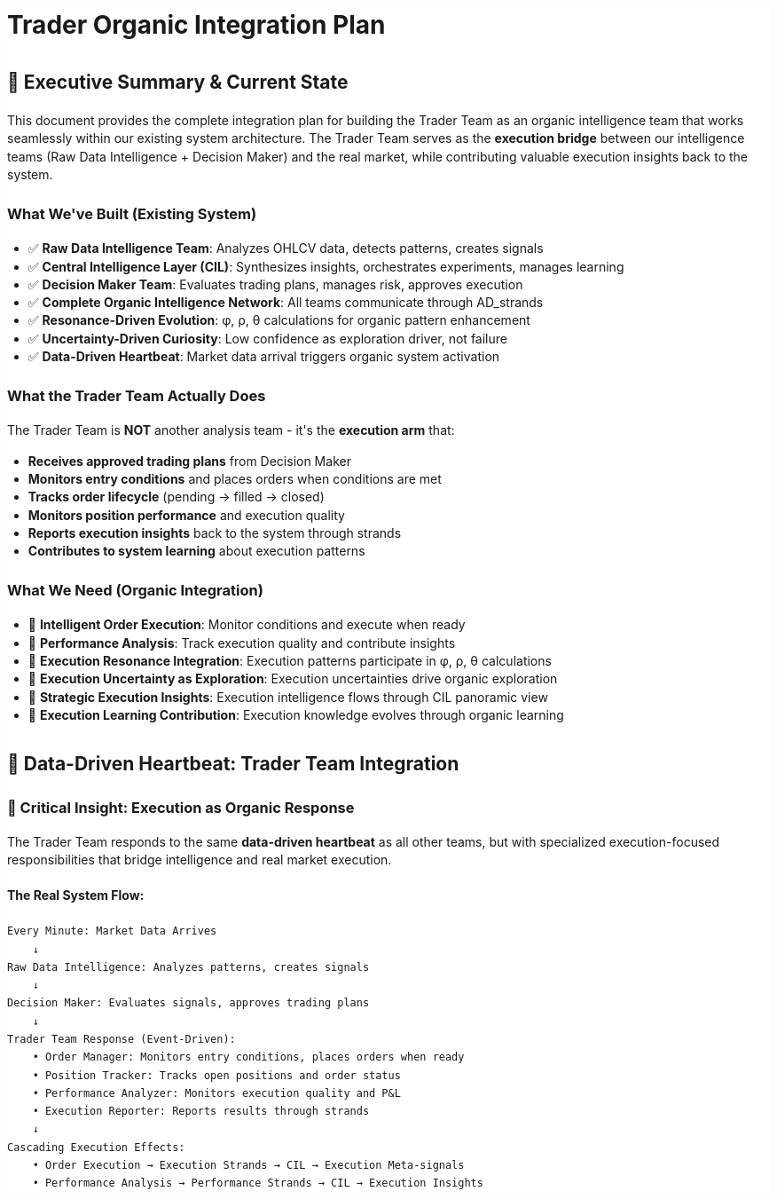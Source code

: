 # Trader Organic Integration Plan

## 🎯 **Executive Summary & Current State**

This document provides the complete integration plan for building the Trader Team as an organic intelligence team that works seamlessly within our existing system architecture. The Trader Team serves as the **execution bridge** between our intelligence teams (Raw Data Intelligence + Decision Maker) and the real market, while contributing valuable execution insights back to the system.

### **What We've Built (Existing System)**
- ✅ **Raw Data Intelligence Team**: Analyzes OHLCV data, detects patterns, creates signals
- ✅ **Central Intelligence Layer (CIL)**: Synthesizes insights, orchestrates experiments, manages learning
- ✅ **Decision Maker Team**: Evaluates trading plans, manages risk, approves execution
- ✅ **Complete Organic Intelligence Network**: All teams communicate through AD_strands
- ✅ **Resonance-Driven Evolution**: φ, ρ, θ calculations for organic pattern enhancement
- ✅ **Uncertainty-Driven Curiosity**: Low confidence as exploration driver, not failure
- ✅ **Data-Driven Heartbeat**: Market data arrival triggers organic system activation

### **What the Trader Team Actually Does**
The Trader Team is **NOT** another analysis team - it's the **execution arm** that:

- **Receives approved trading plans** from Decision Maker
- **Monitors entry conditions** and places orders when conditions are met
- **Tracks order lifecycle** (pending → filled → closed)
- **Monitors position performance** and execution quality
- **Reports execution insights** back to the system through strands
- **Contributes to system learning** about execution patterns

### **What We Need (Organic Integration)**
- 🔄 **Intelligent Order Execution**: Monitor conditions and execute when ready
- 🔄 **Performance Analysis**: Track execution quality and contribute insights
- 🔄 **Execution Resonance Integration**: Execution patterns participate in φ, ρ, θ calculations
- 🔄 **Execution Uncertainty as Exploration**: Execution uncertainties drive organic exploration
- 🔄 **Strategic Execution Insights**: Execution intelligence flows through CIL panoramic view
- 🔄 **Execution Learning Contribution**: Execution knowledge evolves through organic learning

## 💓 **Data-Driven Heartbeat: Trader Team Integration**

### **🎯 Critical Insight: Execution as Organic Response**

The Trader Team responds to the same **data-driven heartbeat** as all other teams, but with specialized execution-focused responsibilities that bridge intelligence and real market execution.

#### **The Real System Flow**:
```
Every Minute: Market Data Arrives
    ↓
Raw Data Intelligence: Analyzes patterns, creates signals
    ↓
Decision Maker: Evaluates signals, approves trading plans
    ↓
Trader Team Response (Event-Driven):
    • Order Manager: Monitors entry conditions, places orders when ready
    • Position Tracker: Tracks open positions and order status
    • Performance Analyzer: Monitors execution quality and P&L
    • Execution Reporter: Reports results through strands
    ↓
Cascading Execution Effects:
    • Order Execution → Execution Strands → CIL → Execution Meta-signals
    • Performance Analysis → Performance Strands → CIL → Execution Insights
```